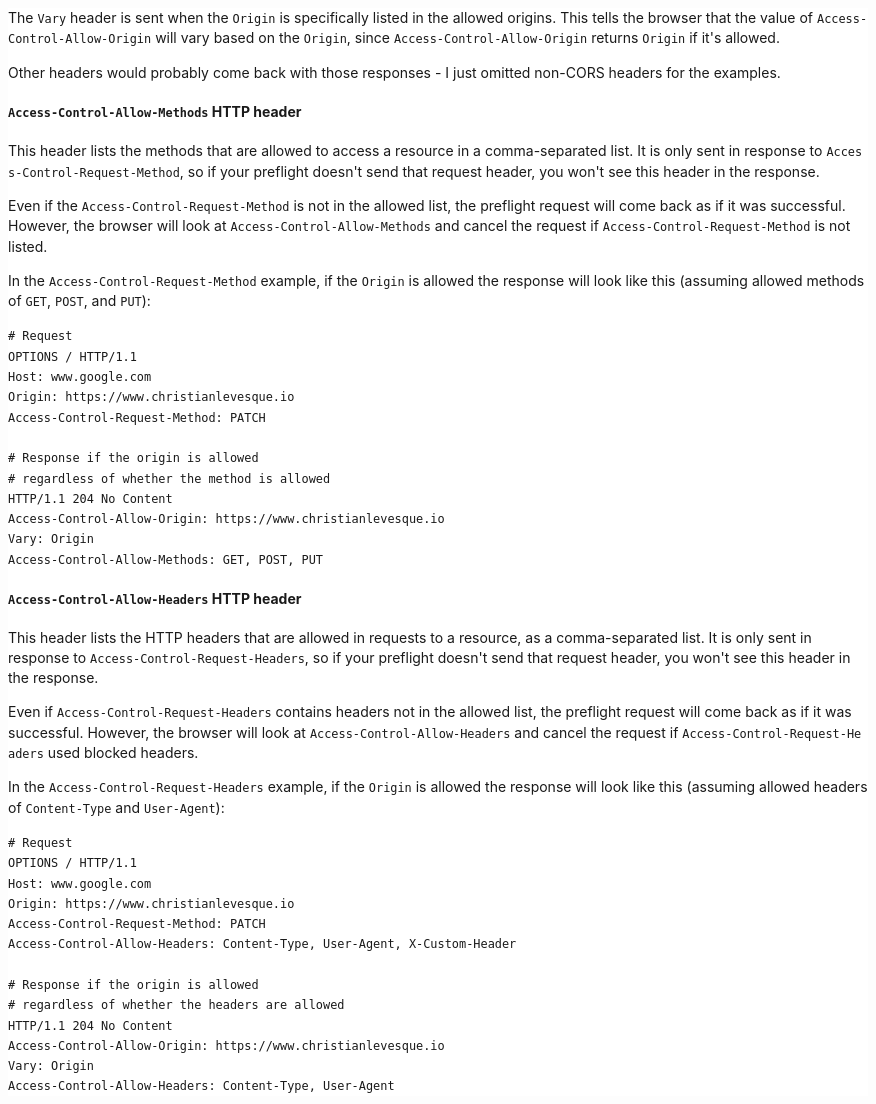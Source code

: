 The `Vary` header is sent when the `Origin` is specifically listed in the allowed origins. This tells the browser that the value of `Access-Control-Allow-Origin` will vary based on the `Origin`, since `Access-Control-Allow-Origin` returns `Origin` if it's allowed.

Other headers would probably come back with those responses - I just omitted non-CORS headers for the examples.

#### `Access-Control-Allow-Methods` HTTP header

This header lists the methods that are allowed to access a resource in a comma-separated list. It is only sent in response to `Access-Control-Request-Method`, so if your preflight doesn't send that request header, you won't see this header in the response.

Even if the `Access-Control-Request-Method` is not in the allowed list, the preflight request will come back as if it was successful. However, the browser will look at `Access-Control-Allow-Methods` and cancel the request if `Access-Control-Request-Method` is not listed.

In the `Access-Control-Request-Method` example, if the `Origin` is allowed the response will look like this (assuming allowed methods of `GET`, `POST`, and `PUT`):

```http request
# Request
OPTIONS / HTTP/1.1
Host: www.google.com
Origin: https://www.christianlevesque.io
Access-Control-Request-Method: PATCH

# Response if the origin is allowed
# regardless of whether the method is allowed
HTTP/1.1 204 No Content
Access-Control-Allow-Origin: https://www.christianlevesque.io
Vary: Origin
Access-Control-Allow-Methods: GET, POST, PUT
```

#### `Access-Control-Allow-Headers` HTTP header

This header lists the HTTP headers that are allowed in requests to a resource, as a comma-separated list. It is only sent in response to `Access-Control-Request-Headers`, so if your preflight doesn't send that request header, you won't see this header in the response.

Even if `Access-Control-Request-Headers` contains headers not in the allowed list, the preflight request will come back as if it was successful. However, the browser will look at `Access-Control-Allow-Headers` and cancel the request if `Access-Control-Request-Headers` used blocked headers.

In the `Access-Control-Request-Headers` example, if the `Origin` is allowed the response will look like this (assuming allowed headers of `Content-Type` and `User-Agent`):

```http request
# Request
OPTIONS / HTTP/1.1
Host: www.google.com
Origin: https://www.christianlevesque.io
Access-Control-Request-Method: PATCH
Access-Control-Allow-Headers: Content-Type, User-Agent, X-Custom-Header

# Response if the origin is allowed
# regardless of whether the headers are allowed
HTTP/1.1 204 No Content
Access-Control-Allow-Origin: https://www.christianlevesque.io
Vary: Origin
Access-Control-Allow-Headers: Content-Type, User-Agent
```
